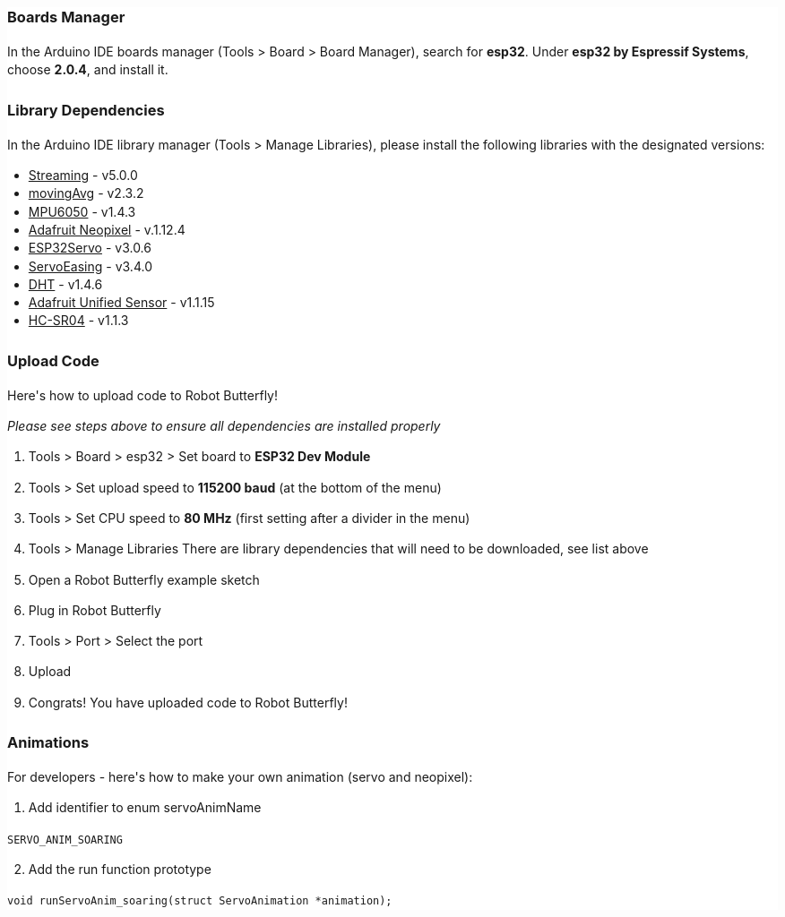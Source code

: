 
### Boards Manager

In the Arduino IDE boards manager (Tools > Board > Board Manager), search for **esp32**. Under **esp32 by Espressif Systems**, choose **2.0.4**, and install it.


### Library Dependencies

In the Arduino IDE library manager (Tools > Manage Libraries), please install the following libraries with the designated versions:

- [Streaming](https://github.com/janelia-arduino/Streaming) - v5.0.0
- [movingAvg](https://github.com/JChristensen/movingAvg) - v2.3.2
- [MPU6050](https://github.com/ElectronicCats/mpu6050) - v1.4.3
- [Adafruit Neopixel](https://github.com/adafruit/Adafruit_NeoPixel) - v.1.12.4
- [ESP32Servo](https://github.com/madhephaestus/ESP32Servo) - v3.0.6 
- [ServoEasing](https://github.com/ArminJo/ServoEasing) - v3.4.0
- [DHT](https://github.com/adafruit/DHT-sensor-library) - v1.4.6
- [Adafruit Unified Sensor](https://github.com/adafruit/Adafruit_Sensor) - v1.1.15 
- [HC-SR04](https://github.com/d03n3rfr1tz3/HC-SR04) - v1.1.3 


### Upload Code

Here's how to upload code to Robot Butterfly!

_Please see steps above to ensure all dependencies are installed properly_

1. Tools > Board > esp32 > Set board to **ESP32 Dev Module**

2. Tools > Set upload speed to **115200 baud** (at the bottom of the menu)

3. Tools > Set CPU speed to **80 MHz** (first setting after a divider in the menu)

4. Tools > Manage Libraries
There are library dependencies that will need to be downloaded, see list above

5. Open a Robot Butterfly example sketch

6. Plug in Robot Butterfly

7. Tools > Port > Select the port

8. Upload

9. Congrats! You have uploaded code to Robot Butterfly!


### Animations

For developers - here's how to make your own animation (servo and neopixel):

1. Add identifier to enum servoAnimName

`SERVO_ANIM_SOARING`

2. Add the run function prototype

`void runServoAnim_soaring(struct ServoAnimation *animation);`
